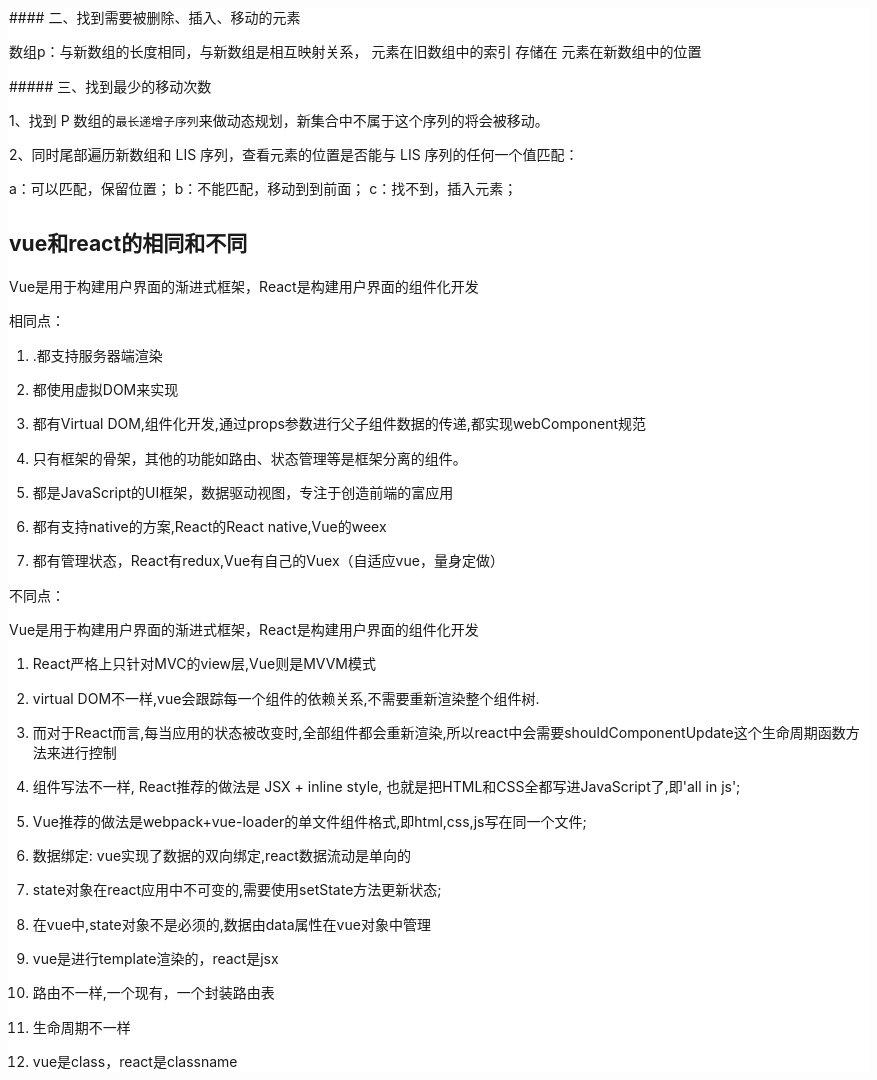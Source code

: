 \#### 二、找到需要被删除、插入、移动的元素

数组p：与新数组的长度相同，与新数组是相互映射关系，
元素在旧数组中的索引 存储在 元素在新数组中的位置

\##### 三、找到最少的移动次数

1、找到 P 数组的`最长递增子序列`来做动态规划，新集合中不属于这个序列的将会被移动。

2、同时尾部遍历新数组和 LIS 序列，查看元素的位置是否能与 LIS 序列的任何一个值匹配：

a：可以匹配，保留位置；
b：不能匹配，移动到到前面；
c：找不到，插入元素；

## vue和react的相同和不同

Vue是用于构建用户界面的渐进式框架，React是构建用户界面的组件化开发

相同点：

1. .都支持服务器端渲染

2. 都使用虚拟DOM来实现 

3. 都有Virtual DOM,组件化开发,通过props参数进行父子组件数据的传递,都实现webComponent规范

4. 只有框架的骨架，其他的功能如路由、状态管理等是框架分离的组件。

5. 都是JavaScript的UI框架，数据驱动视图，专注于创造前端的富应用

6. 都有支持native的方案,React的React native,Vue的weex

7. 都有管理状态，React有redux,Vue有自己的Vuex（自适应vue，量身定做）

不同点：

​    Vue是用于构建用户界面的渐进式框架，React是构建用户界面的组件化开发

1. React严格上只针对MVC的view层,Vue则是MVVM模式

2. virtual DOM不一样,vue会跟踪每一个组件的依赖关系,不需要重新渲染整个组件树.

3. 而对于React而言,每当应用的状态被改变时,全部组件都会重新渲染,所以react中会需要shouldComponentUpdate这个生命周期函数方法来进行控制

4. 组件写法不一样, React推荐的做法是 JSX + inline style, 也就是把HTML和CSS全都写进JavaScript了,即'all in js';

5. Vue推荐的做法是webpack+vue-loader的单文件组件格式,即html,css,js写在同一个文件;

6. 数据绑定: vue实现了数据的双向绑定,react数据流动是单向的

7. state对象在react应用中不可变的,需要使用setState方法更新状态;

8. 在vue中,state对象不是必须的,数据由data属性在vue对象中管理

9. vue是进行template渲染的，react是jsx

10. 路由不一样,一个现有，一个封装路由表

11. 生命周期不一样

12. vue是class，react是classname
